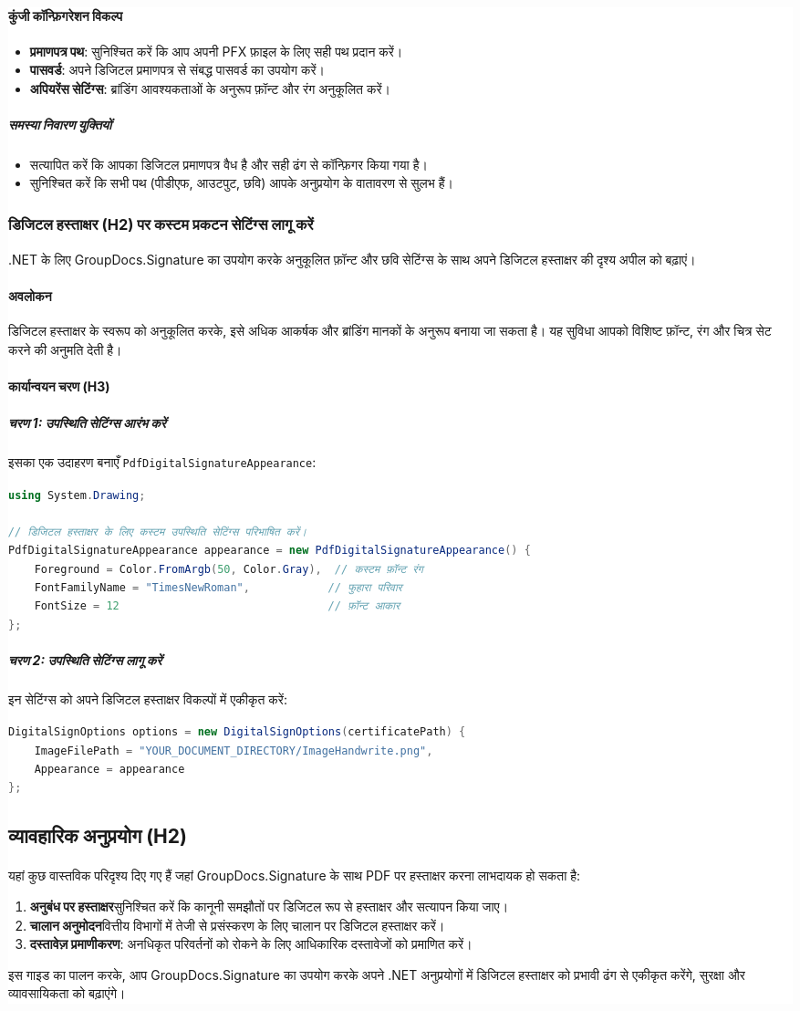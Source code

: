 #### कुंजी कॉन्फ़िगरेशन विकल्प
- **प्रमाणपत्र पथ**: सुनिश्चित करें कि आप अपनी PFX फ़ाइल के लिए सही पथ प्रदान करें।
- **पासवर्ड**: अपने डिजिटल प्रमाणपत्र से संबद्ध पासवर्ड का उपयोग करें।
- **अपियरेंस सेटिंग्स**: ब्रांडिंग आवश्यकताओं के अनुरूप फ़ॉन्ट और रंग अनुकूलित करें।

##### समस्या निवारण युक्तियों
- सत्यापित करें कि आपका डिजिटल प्रमाणपत्र वैध है और सही ढंग से कॉन्फ़िगर किया गया है।
- सुनिश्चित करें कि सभी पथ (पीडीएफ, आउटपुट, छवि) आपके अनुप्रयोग के वातावरण से सुलभ हैं।

### डिजिटल हस्ताक्षर (H2) पर कस्टम प्रकटन सेटिंग्स लागू करें

.NET के लिए GroupDocs.Signature का उपयोग करके अनुकूलित फ़ॉन्ट और छवि सेटिंग्स के साथ अपने डिजिटल हस्ताक्षर की दृश्य अपील को बढ़ाएं।

#### अवलोकन
डिजिटल हस्ताक्षर के स्वरूप को अनुकूलित करके, इसे अधिक आकर्षक और ब्रांडिंग मानकों के अनुरूप बनाया जा सकता है। यह सुविधा आपको विशिष्ट फ़ॉन्ट, रंग और चित्र सेट करने की अनुमति देती है।

#### कार्यान्वयन चरण (H3)

##### चरण 1: उपस्थिति सेटिंग्स आरंभ करें

इसका एक उदाहरण बनाएँ `PdfDigitalSignatureAppearance`:

```csharp
using System.Drawing;

// डिजिटल हस्ताक्षर के लिए कस्टम उपस्थिति सेटिंग्स परिभाषित करें।
PdfDigitalSignatureAppearance appearance = new PdfDigitalSignatureAppearance() {
    Foreground = Color.FromArgb(50, Color.Gray),  // कस्टम फ़ॉन्ट रंग
    FontFamilyName = "TimesNewRoman",            // फुहारा परिवार
    FontSize = 12                                // फ़ॉन्ट आकार
};
```

##### चरण 2: उपस्थिति सेटिंग्स लागू करें

इन सेटिंग्स को अपने डिजिटल हस्ताक्षर विकल्पों में एकीकृत करें:

```csharp
DigitalSignOptions options = new DigitalSignOptions(certificatePath) {
    ImageFilePath = "YOUR_DOCUMENT_DIRECTORY/ImageHandwrite.png",
    Appearance = appearance
};
```

## व्यावहारिक अनुप्रयोग (H2)

यहां कुछ वास्तविक परिदृश्य दिए गए हैं जहां GroupDocs.Signature के साथ PDF पर हस्ताक्षर करना लाभदायक हो सकता है:
1. **अनुबंध पर हस्ताक्षर**सुनिश्चित करें कि कानूनी समझौतों पर डिजिटल रूप से हस्ताक्षर और सत्यापन किया जाए।
2. **चालान अनुमोदन**वित्तीय विभागों में तेजी से प्रसंस्करण के लिए चालान पर डिजिटल हस्ताक्षर करें।
3. **दस्तावेज़ प्रमाणीकरण**: अनधिकृत परिवर्तनों को रोकने के लिए आधिकारिक दस्तावेजों को प्रमाणित करें।

इस गाइड का पालन करके, आप GroupDocs.Signature का उपयोग करके अपने .NET अनुप्रयोगों में डिजिटल हस्ताक्षर को प्रभावी ढंग से एकीकृत करेंगे, सुरक्षा और व्यावसायिकता को बढ़ाएंगे।